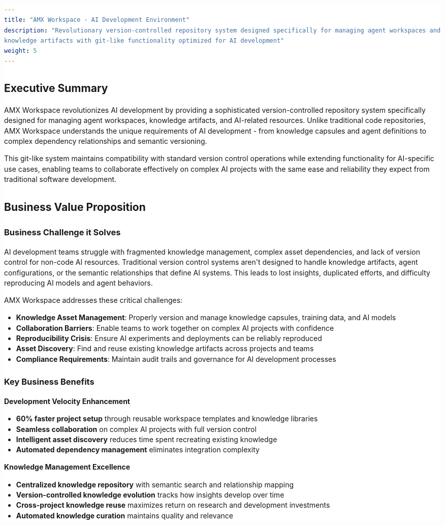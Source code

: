 ```yaml
---
title: "AMX Workspace - AI Development Environment"
description: "Revolutionary version-controlled repository system designed specifically for managing agent workspaces and knowledge artifacts with git-like functionality optimized for AI development"
weight: 5
---
```


## Executive Summary

AMX Workspace revolutionizes AI development by providing a sophisticated version-controlled repository system specifically designed for managing agent workspaces, knowledge artifacts, and AI-related resources. Unlike traditional code repositories, AMX Workspace understands the unique requirements of AI development - from knowledge capsules and agent definitions to complex dependency relationships and semantic versioning.

This git-like system maintains compatibility with standard version control operations while extending functionality for AI-specific use cases, enabling teams to collaborate effectively on complex AI projects with the same ease and reliability they expect from traditional software development.

## Business Value Proposition

### Business Challenge it Solves

AI development teams struggle with fragmented knowledge management, complex asset dependencies, and lack of version control for non-code AI resources. Traditional version control systems aren't designed to handle knowledge artifacts, agent configurations, or the semantic relationships that define AI systems. This leads to lost insights, duplicated efforts, and difficulty reproducing AI models and agent behaviors.

AMX Workspace addresses these critical challenges:

- **Knowledge Asset Management**: Properly version and manage knowledge capsules, training data, and AI models
- **Collaboration Barriers**: Enable teams to work together on complex AI projects with confidence
- **Reproducibility Crisis**: Ensure AI experiments and deployments can be reliably reproduced
- **Asset Discovery**: Find and reuse existing knowledge artifacts across projects and teams
- **Compliance Requirements**: Maintain audit trails and governance for AI development processes

### Key Business Benefits

**Development Velocity Enhancement**
- **60% faster project setup** through reusable workspace templates and knowledge libraries
- **Seamless collaboration** on complex AI projects with full version control
- **Intelligent asset discovery** reduces time spent recreating existing knowledge
- **Automated dependency management** eliminates integration complexity

**Knowledge Management Excellence**
- **Centralized knowledge repository** with semantic search and relationship mapping
- **Version-controlled knowledge evolution** tracks how insights develop over time
- **Cross-project knowledge reuse** maximizes return on research and development investments
- **Automated knowledge curation** maintains quality and relevance
